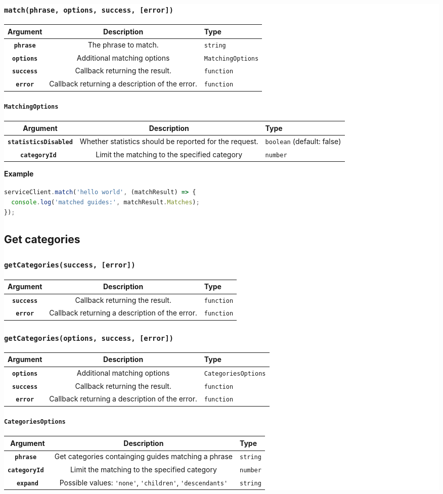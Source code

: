 ### `match(phrase, options, success, [error])`

|Argument|Description|Type|
|:--:|:--:|:----------|
|**`phrase`**|The phrase to match.|`string`|
|**`options`**|Additional matching options|`MatchingOptions`|
|**`success`**|Callback returning the result.|`function`|
|**`error`**|Callback returning a description of the error.|`function`|

#### `MatchingOptions`

|Argument|Description|Type|
|:--:|:--:|:----------|
|**`statisticsDisabled`**|Whether statistics should be reported for the request.|`boolean` (default: false)|
|**`categoryId `**|Limit the matching to the specified category|`number`|

**Example**
```javascript
serviceClient.match('hello world', (matchResult) => {
  console.log('matched guides:', matchResult.Matches);
});
```

## Get categories

### `getCategories(success, [error])`

|Argument|Description|Type|
|:--:|:--:|:----------|
|**`success`**|Callback returning the result.|`function`|
|**`error`**|Callback returning a description of the error.|`function`|

### `getCategories(options, success, [error])`

|Argument|Description|Type|
|:--:|:--:|:----------|
|**`options`**|Additional matching options|`CategoriesOptions`|
|**`success`**|Callback returning the result.|`function`|
|**`error`**|Callback returning a description of the error.|`function`|

#### `CategoriesOptions`

|Argument|Description|Type|
|:--:|:--:|:----------|
|**`phrase `**|Get categories containging guides matching a phrase|`string`|
|**`categoryId `**|Limit the matching to the specified category|`number`|
|**`expand`**|Possible values: `'none'`, `'children'`, `'descendants'`|`string`|
